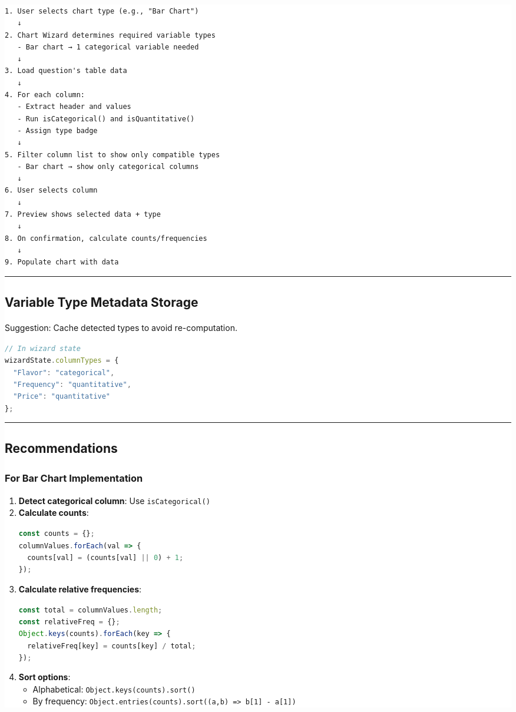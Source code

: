 ```
1. User selects chart type (e.g., "Bar Chart")
   ↓
2. Chart Wizard determines required variable types
   - Bar chart → 1 categorical variable needed
   ↓
3. Load question's table data
   ↓
4. For each column:
   - Extract header and values
   - Run isCategorical() and isQuantitative()
   - Assign type badge
   ↓
5. Filter column list to show only compatible types
   - Bar chart → show only categorical columns
   ↓
6. User selects column
   ↓
7. Preview shows selected data + type
   ↓
8. On confirmation, calculate counts/frequencies
   ↓
9. Populate chart with data
```

---

## Variable Type Metadata Storage

Suggestion: Cache detected types to avoid re-computation.

```javascript
// In wizard state
wizardState.columnTypes = {
  "Flavor": "categorical",
  "Frequency": "quantitative",
  "Price": "quantitative"
};
```

---

## Recommendations

### For Bar Chart Implementation

1. **Detect categorical column**: Use `isCategorical()`
2. **Calculate counts**:
   ```javascript
   const counts = {};
   columnValues.forEach(val => {
     counts[val] = (counts[val] || 0) + 1;
   });
   ```
3. **Calculate relative frequencies**:
   ```javascript
   const total = columnValues.length;
   const relativeFreq = {};
   Object.keys(counts).forEach(key => {
     relativeFreq[key] = counts[key] / total;
   });
   ```
4. **Sort options**:
   - Alphabetical: `Object.keys(counts).sort()`
   - By frequency: `Object.entries(counts).sort((a,b) => b[1] - a[1])`
